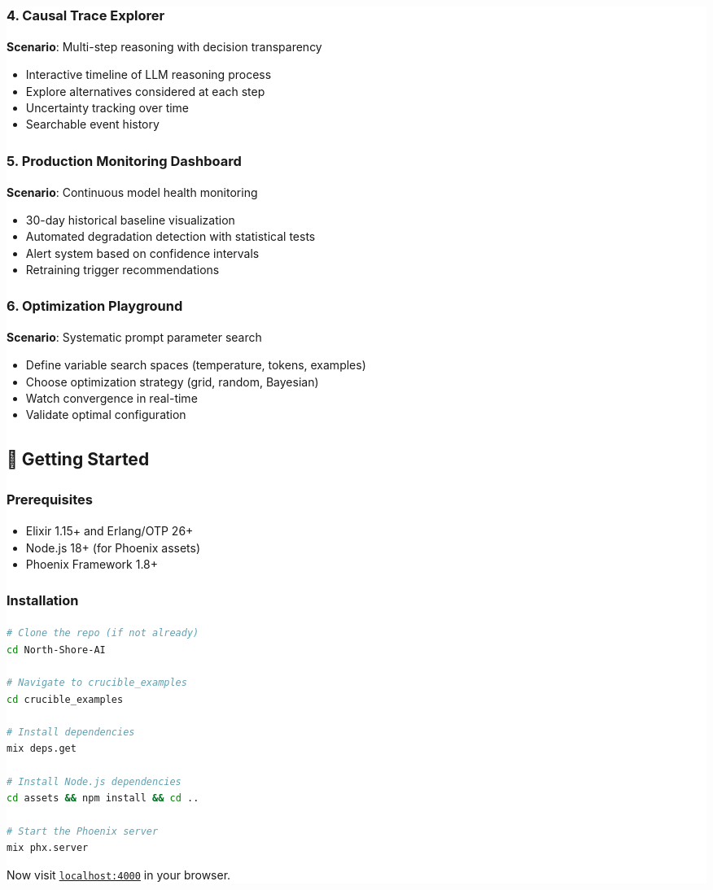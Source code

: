 ### 4. **Causal Trace Explorer**
**Scenario**: Multi-step reasoning with decision transparency

- Interactive timeline of LLM reasoning process
- Explore alternatives considered at each step
- Uncertainty tracking over time
- Searchable event history

### 5. **Production Monitoring Dashboard**
**Scenario**: Continuous model health monitoring

- 30-day historical baseline visualization
- Automated degradation detection with statistical tests
- Alert system based on confidence intervals
- Retraining trigger recommendations

### 6. **Optimization Playground**
**Scenario**: Systematic prompt parameter search

- Define variable search spaces (temperature, tokens, examples)
- Choose optimization strategy (grid, random, Bayesian)
- Watch convergence in real-time
- Validate optimal configuration

## 🚀 Getting Started

### Prerequisites

- Elixir 1.15+ and Erlang/OTP 26+
- Node.js 18+ (for Phoenix assets)
- Phoenix Framework 1.8+

### Installation

```bash
# Clone the repo (if not already)
cd North-Shore-AI

# Navigate to crucible_examples
cd crucible_examples

# Install dependencies
mix deps.get

# Install Node.js dependencies
cd assets && npm install && cd ..

# Start the Phoenix server
mix phx.server
```

Now visit [`localhost:4000`](http://localhost:4000) in your browser.
